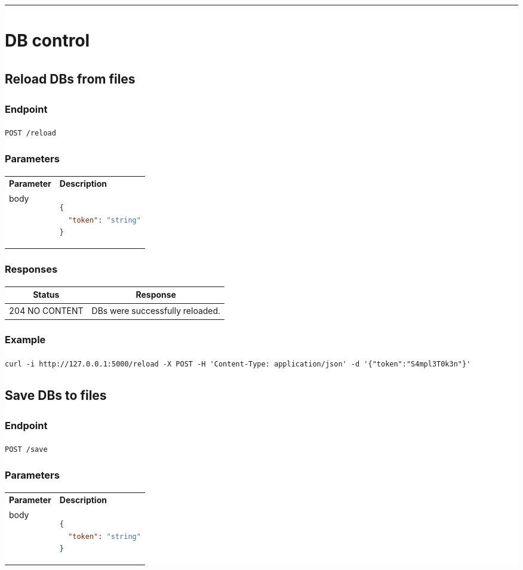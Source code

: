
<hr>

# DB control

## Reload DBs from files
### Endpoint
`POST /reload`
### Parameters
<table>
<tr><td><b> Parameter </td><td><b> Description </td></tr>
<tr><td> body </td>
<td>

```json
{
  "token": "string"
}
```

</td>
</table>

### Responses
| Status | Response |
| --- | --- |
| 204 NO CONTENT | DBs were successfully reloaded. |
### Example
`curl -i http://127.0.0.1:5000/reload -X POST -H 'Content-Type: application/json' -d '{"token":"S4mpl3T0k3n"}'`

## Save DBs to files
### Endpoint
`POST /save`
### Parameters
<table>
<tr><td><b> Parameter </td><td><b> Description </td></tr>
<tr><td> body </td>
<td>

```json
{
  "token": "string"
}
```

</td>
</table>
